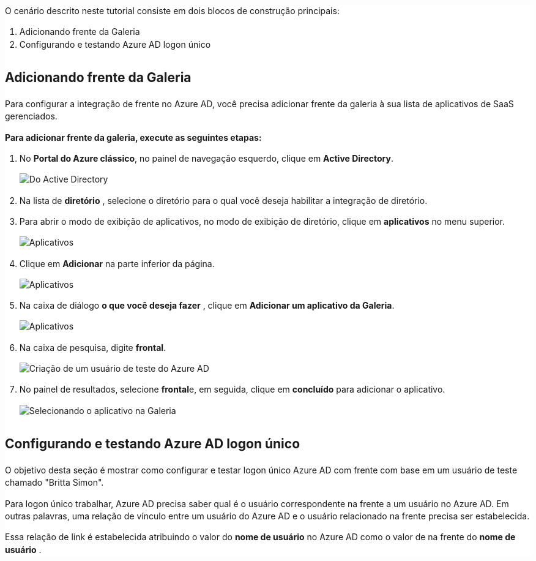 O cenário descrito neste tutorial consiste em dois blocos de construção principais:

1. Adicionando frente da Galeria
2. Configurando e testando Azure AD logon único


## <a name="adding-front-from-the-gallery"></a>Adicionando frente da Galeria
Para configurar a integração de frente no Azure AD, você precisa adicionar frente da galeria à sua lista de aplicativos de SaaS gerenciados.

**Para adicionar frente da galeria, execute as seguintes etapas:**

1. No **Portal do Azure clássico**, no painel de navegação esquerdo, clique em **Active Directory**. 

    ![Do Active Directory][1]

2. Na lista de **diretório** , selecione o diretório para o qual você deseja habilitar a integração de diretório.

3. Para abrir o modo de exibição de aplicativos, no modo de exibição de diretório, clique em **aplicativos** no menu superior.
    
    ![Aplicativos][2]

4. Clique em **Adicionar** na parte inferior da página.
    
    ![Aplicativos][3]

5. Na caixa de diálogo **o que você deseja fazer** , clique em **Adicionar um aplicativo da Galeria**.

    ![Aplicativos][4]

6. Na caixa de pesquisa, digite **frontal**.

    ![Criação de um usuário de teste do Azure AD](./media/active-directory-saas-front-tutorial/tutorial_front_01.png)

7. No painel de resultados, selecione **frontal**e, em seguida, clique em **concluído** para adicionar o aplicativo.

    ![Selecionando o aplicativo na Galeria](./media/active-directory-saas-front-tutorial/tutorial_front_0001.png)

##  <a name="configuring-and-testing-azure-ad-single-sign-on"></a>Configurando e testando Azure AD logon único
O objetivo desta seção é mostrar como configurar e testar logon único Azure AD com frente com base em um usuário de teste chamado "Britta Simon".

Para logon único trabalhar, Azure AD precisa saber qual é o usuário correspondente na frente a um usuário no Azure AD. Em outras palavras, uma relação de vínculo entre um usuário do Azure AD e o usuário relacionado na frente precisa ser estabelecida.

Essa relação de link é estabelecida atribuindo o valor do **nome de usuário** no Azure AD como o valor de na frente do **nome de usuário** .


[1]: ./media/active-directory-saas-front-tutorial/tutorial_general_01.png
[2]: ./media/active-directory-saas-front-tutorial/tutorial_general_02.png
[3]: ./media/active-directory-saas-front-tutorial/tutorial_general_03.png
[4]: ./media/active-directory-saas-front-tutorial/tutorial_general_04.png
[6]: ./media/active-directory-saas-front-tutorial/tutorial_general_05.png
[10]: ./media/active-directory-saas-front-tutorial/tutorial_general_06.png
[11]: ./media/active-directory-saas-front-tutorial/tutorial_general_07.png
[20]: ./media/active-directory-saas-front-tutorial/tutorial_general_100.png
[200]: ./media/active-directory-saas-front-tutorial/tutorial_general_200.png
[201]: ./media/active-directory-saas-front-tutorial/tutorial_general_201.png
[203]: ./media/active-directory-saas-front-tutorial/tutorial_general_203.png
[204]: ./media/active-directory-saas-front-tutorial/tutorial_general_204.png
[205]: ./media/active-directory-saas-front-tutorial/tutorial_general_205.png